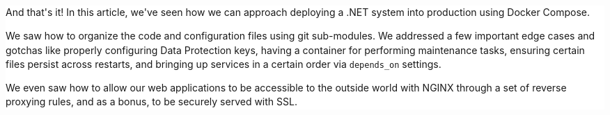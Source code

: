 And that's it! In this article, we've seen how we can approach deploying a .NET system into production using Docker Compose.

We saw how to organize the code and configuration files using git sub-modules. We addressed a few important edge cases and gotchas like properly configuring Data Protection keys, having a container for performing maintenance tasks, ensuring certain files persist across restarts, and bringing up services in a certain order via `depends_on` settings.

We even saw how to allow our web applications to be accessible to the outside world with NGINX through a set of reverse proxying rules, and as a bonus, to be securely served with SSL.
